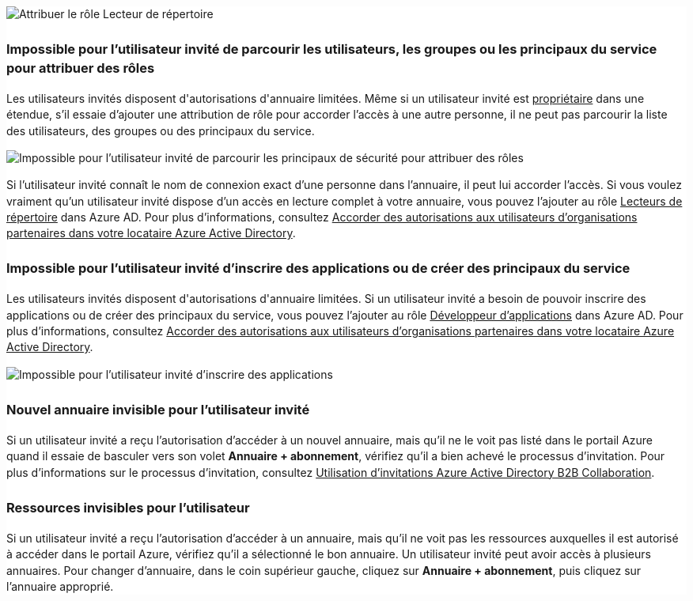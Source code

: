 ![Attribuer le rôle Lecteur de répertoire](./media/role-assignments-external-users/directory-roles.png)

### <a name="guest-user-cannot-browse-users-groups-or-service-principals-to-assign-roles"></a>Impossible pour l’utilisateur invité de parcourir les utilisateurs, les groupes ou les principaux du service pour attribuer des rôles

Les utilisateurs invités disposent d'autorisations d'annuaire limitées. Même si un utilisateur invité est [propriétaire](built-in-roles.md#owner) dans une étendue, s’il essaie d’ajouter une attribution de rôle pour accorder l’accès à une autre personne, il ne peut pas parcourir la liste des utilisateurs, des groupes ou des principaux du service.

![Impossible pour l’utilisateur invité de parcourir les principaux de sécurité pour attribuer des rôles](./media/role-assignments-external-users/directory-no-browse.png)

Si l’utilisateur invité connaît le nom de connexion exact d’une personne dans l’annuaire, il peut lui accorder l’accès. Si vous voulez vraiment qu’un utilisateur invité dispose d’un accès en lecture complet à votre annuaire, vous pouvez l’ajouter au rôle [Lecteurs de répertoire](../active-directory/roles/permissions-reference.md) dans Azure AD. Pour plus d’informations, consultez [Accorder des autorisations aux utilisateurs d’organisations partenaires dans votre locataire Azure Active Directory](../active-directory/external-identities/add-guest-to-role.md).

### <a name="guest-user-cannot-register-applications-or-create-service-principals"></a>Impossible pour l’utilisateur invité d’inscrire des applications ou de créer des principaux du service

Les utilisateurs invités disposent d'autorisations d'annuaire limitées. Si un utilisateur invité a besoin de pouvoir inscrire des applications ou de créer des principaux du service, vous pouvez l’ajouter au rôle [Développeur d’applications](../active-directory/roles/permissions-reference.md) dans Azure AD. Pour plus d’informations, consultez [Accorder des autorisations aux utilisateurs d’organisations partenaires dans votre locataire Azure Active Directory](../active-directory/external-identities/add-guest-to-role.md).

![Impossible pour l’utilisateur invité d’inscrire des applications](./media/role-assignments-external-users/directory-access-denied.png)

### <a name="guest-user-does-not-see-the-new-directory"></a>Nouvel annuaire invisible pour l’utilisateur invité

Si un utilisateur invité a reçu l’autorisation d’accéder à un nouvel annuaire, mais qu’il ne le voit pas listé dans le portail Azure quand il essaie de basculer vers son volet **Annuaire + abonnement**, vérifiez qu’il a bien achevé le processus d’invitation. Pour plus d’informations sur le processus d’invitation, consultez [Utilisation d’invitations Azure Active Directory B2B Collaboration](../active-directory/external-identities/redemption-experience.md).

### <a name="guest-user-does-not-see-resources"></a>Ressources invisibles pour l’utilisateur

Si un utilisateur invité a reçu l’autorisation d’accéder à un annuaire, mais qu’il ne voit pas les ressources auxquelles il est autorisé à accéder dans le portail Azure, vérifiez qu’il a sélectionné le bon annuaire. Un utilisateur invité peut avoir accès à plusieurs annuaires. Pour changer d’annuaire, dans le coin supérieur gauche, cliquez sur **Annuaire + abonnement**, puis cliquez sur l’annuaire approprié.
